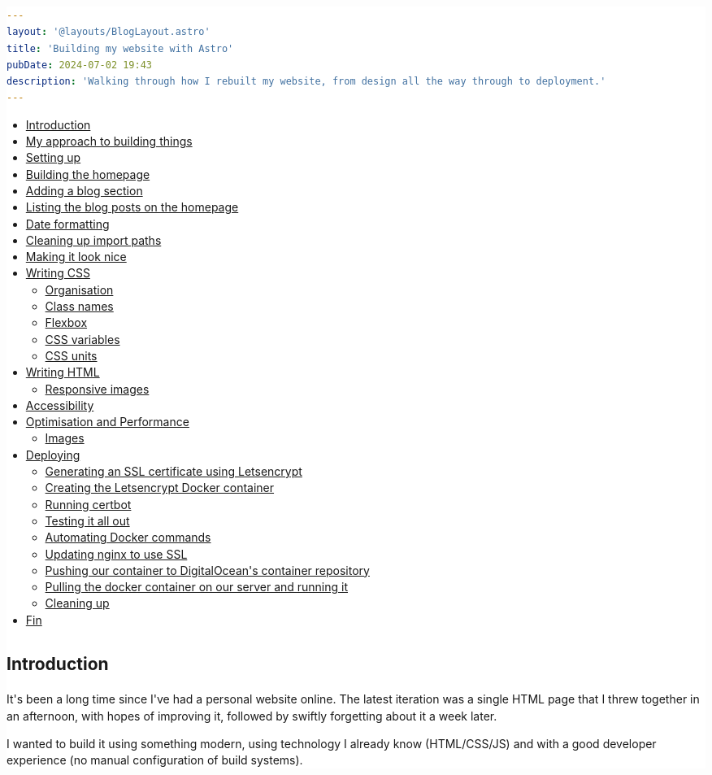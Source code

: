 ```yaml
---
layout: '@layouts/BlogLayout.astro'
title: 'Building my website with Astro'
pubDate: 2024-07-02 19:43
description: 'Walking through how I rebuilt my website, from design all the way through to deployment.'
---
```


- [Introduction](#introduction)
- [My approach to building things](#my-approach-to-building-things)
- [Setting up](#setting-up)
- [Building the homepage](#building-the-homepage)
- [Adding a blog section](#adding-a-blog-section)
- [Listing the blog posts on the homepage](#listing-the-blog-posts-on-the-homepage)
- [Date formatting](#date-formatting)
- [Cleaning up import paths](#cleaning-up-import-paths)
- [Making it look nice](#making-it-look-nice)
- [Writing CSS](#writing-css)
  - [Organisation](#organisation)
  - [Class names](#class-names)
  - [Flexbox](#flexbox)
  - [CSS variables](#css-variables)
  - [CSS units](#css-units)
- [Writing HTML](#writing-html)
  - [Responsive images](#responsive-images)
- [Accessibility](#accessibility)
- [Optimisation and Performance](#optimisation-and-performance)
  - [Images](#images)
- [Deploying](#deploying)
  - [Generating an SSL certificate using Letsencrypt](#generating-an-ssl-certificate-using-letsencrypt)
  - [Creating the Letsencrypt Docker container](#creating-the-letsencrypt-docker-container)
  - [Running certbot](#running-certbot)
  - [Testing it all out](#testing-it-all-out)
  - [Automating Docker commands](#automating-docker-commands)
  - [Updating nginx to use SSL](#updating-nginx-to-use-ssl)
  - [Pushing our container to DigitalOcean's container repository](#pushing-our-container-to-digitaloceans-container-repository)
  - [Pulling the docker container on our server and running it](#pulling-the-docker-container-on-our-server-and-running-it)
  - [Cleaning up](#cleaning-up)
- [Fin](#fin)

## Introduction

It's been a long time since I've had a personal website online. The latest iteration was a single HTML page that I threw together in an afternoon, with hopes of improving it, followed by swiftly forgetting about it a week later.

I wanted to build it using something modern, using technology I already know (HTML/CSS/JS) and with a good developer experience (no manual configuration of build systems).
